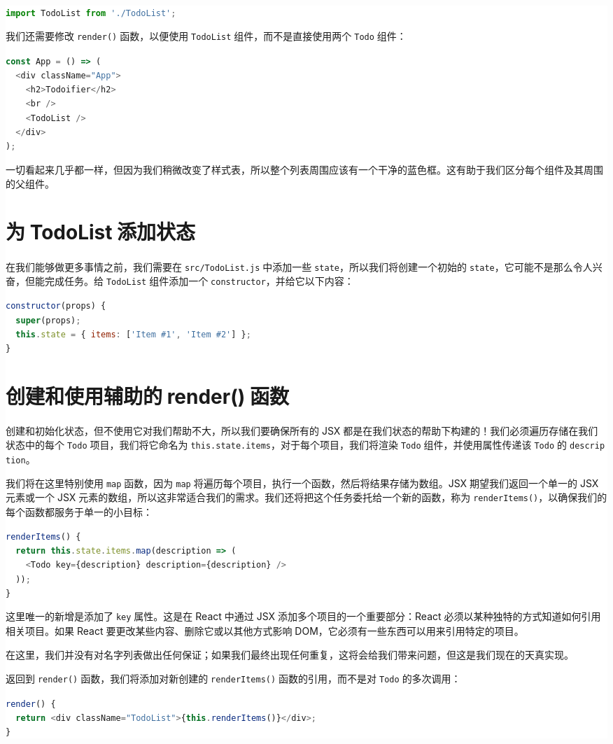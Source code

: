 ```js
import TodoList from './TodoList';
```

我们还需要修改 `render()` 函数，以便使用 `TodoList` 组件，而不是直接使用两个 `Todo` 组件：

```js
const App = () => (
  <div className="App">
    <h2>Todoifier</h2>
    <br />
    <TodoList />
  </div>
);
```

一切看起来几乎都一样，但因为我们稍微改变了样式表，所以整个列表周围应该有一个干净的蓝色框。这有助于我们区分每个组件及其周围的父组件。

# 为 TodoList 添加状态

在我们能够做更多事情之前，我们需要在 `src/TodoList.js` 中添加一些 `state`，所以我们将创建一个初始的 `state`，它可能不是那么令人兴奋，但能完成任务。给 `TodoList` 组件添加一个 `constructor`，并给它以下内容：

```js
constructor(props) {
  super(props);
  this.state = { items: ['Item #1', 'Item #2'] };
}
```

# 创建和使用辅助的 render() 函数

创建和初始化状态，但不使用它对我们帮助不大，所以我们要确保所有的 JSX 都是在我们状态的帮助下构建的！我们必须遍历存储在我们状态中的每个 `Todo` 项目，我们将它命名为 `this.state.items`，对于每个项目，我们将渲染 `Todo` 组件，并使用属性传递该 `Todo` 的 `description`。

我们将在这里特别使用 `map` 函数，因为 `map` 将遍历每个项目，执行一个函数，然后将结果存储为数组。JSX 期望我们返回一个单一的 JSX 元素或一个 JSX 元素的数组，所以这非常适合我们的需求。我们还将把这个任务委托给一个新的函数，称为 `renderItems()`，以确保我们的每个函数都服务于单一的小目标：

```js
renderItems() {
  return this.state.items.map(description => (
    <Todo key={description} description={description} />
  ));
}
```

这里唯一的新增是添加了 `key` 属性。这是在 React 中通过 JSX 添加多个项目的一个重要部分：React 必须以某种独特的方式知道如何引用相关项目。如果 React 要更改某些内容、删除它或以其他方式影响 DOM，它必须有一些东西可以用来引用特定的项目。

在这里，我们并没有对名字列表做出任何保证；如果我们最终出现任何重复，这将会给我们带来问题，但这是我们现在的天真实现。

返回到 `render()` 函数，我们将添加对新创建的 `renderItems()` 函数的引用，而不是对 `Todo` 的多次调用：

```js
render() {
  return <div className="TodoList">{this.renderItems()}</div>;
}
```
